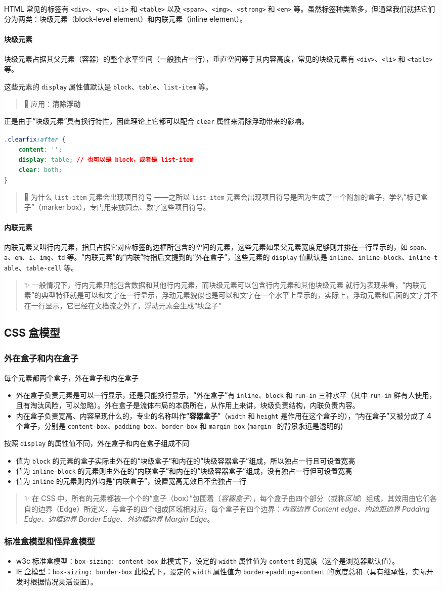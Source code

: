 HTML 常见的标签有 `<div>`、`<p>`、`<li>` 和 `<table>` 以及 `<span>`、`<img>`、`<strong>` 和 `<em>` 等。虽然标签种类繁多，但通常我们就把它们分为两类：块级元素（block-level element）和内联元素（inline element）。

#### 块级元素

块级元素占据其父元素（容器）的整个水平空间（一般独占一行），垂直空间等于其内容高度，常见的块级元素有 `<div>`、`<li>` 和 `<table>` 等。

这些元素的 `display` 属性值默认是 `block`、`table`、`list-item` 等。

> 🌰 应用：**清除浮动**

正是由于“块级元素”具有换行特性，因此理论上它都可以配合 `clear` 属性来清除浮动带来的影响。

```css
.clearfix:after {
    content: '';
    display: table; // 也可以是 block，或者是 list-item
    clear: both;
}
```

> 📌 为什么 `list-item` 元素会出现项目符号
> ——之所以 `list-item` 元素会出现项目符号是因为生成了一个附加的盒子，学名“标记盒子”（marker box），专门用来放圆点、数字这些项目符号。

#### 内联元素

内联元素又叫行内元素，指只占据它对应标签的边框所包含的空间的元素，这些元素如果父元素宽度足够则并排在一行显示的，如 `span`、`a`、`em`、`i`、`img`、`td` 等。“内联元素”的“内联”特指后文提到的“外在盒子”，这些元素的 `display` 值默认是 `inline`、`inline-block`、`inline-table`、`table-cell` 等。

> ✨ 一般情况下，行内元素只能包含数据和其他行内元素，而块级元素可以包含行内元素和其他块级元素
> 就行为表现来看，“内联元素”的典型特征就是可以和文字在一行显示，浮动元素貌似也是可以和文字在一个水平上显示的，实际上，浮动元素和后面的文字并不在一行显示，它已经在文档流之外了，浮动元素会生成“块盒子”

## CSS 盒模型

### 外在盒子和内在盒子

每个元素都两个盒子，外在盒子和内在盒子

- 外在盒子负责元素是可以一行显示，还是只能换行显示，“外在盒子”有 `inline`、`block` 和 `run-in` 三种水平（其中 `run-in` 鲜有人使用，且有淘汰风险，可以忽略）。外在盒子是流体布局的本质所在，从作用上来讲，块级负责结构，内联负责内容。
- 内在盒子负责宽高、内容呈现什么的，专业的名称叫作“**容器盒子**”（`width` 和 `height` 是作用在这个盒子的），“内在盒子”又被分成了 4 个盒子，分别是 `content-box`、`padding-box`、`border-box` 和 `margin box` (` margin  ` 的背景永远是透明的)

按照 `display` 的属性值不同，外在盒子和内在盒子组成不同

- 值为 `block` 的元素的盒子实际由外在的“块级盒子”和内在的“块级容器盒子”组成，所以独占一行且可设置宽高
- 值为 `inline-block` 的元素则由外在的“内联盒子”和内在的“块级容器盒子”组成，没有独占一行但可设置宽高
- 值为 `inline` 的元素则内外均是“内联盒子”，设置宽高无效且不会独占一行

> ✨ 在 CSS 中，所有的元素都被一个个的“盒子（box）”包围着（*容器盒子*），每个盒子由四个部分（或称*区域*）组成，其效用由它们各自的边界（Edge）所定义，与盒子的四个组成区域相对应，每个盒子有四个边界：*内容边界* *Content edge*、*内边距边界* *Padding Edge*、*边框边界* *Border Edge*、*外边框边界* *Margin Edge*。

### 标准盒模型和怪异盒模型

- w3c 标准盒模型：`box-sizing: content-box` 此模式下，设定的 `width` 属性值为 `content` 的宽度（这个是浏览器默认值）。
- IE 盒模型：`box-sizing: border-box` 此模式下，设定的 `width` 属性值为 `border`+`padding`+`content` 的宽度总和（具有继承性，实际开发时根据情况灵活设置）。
